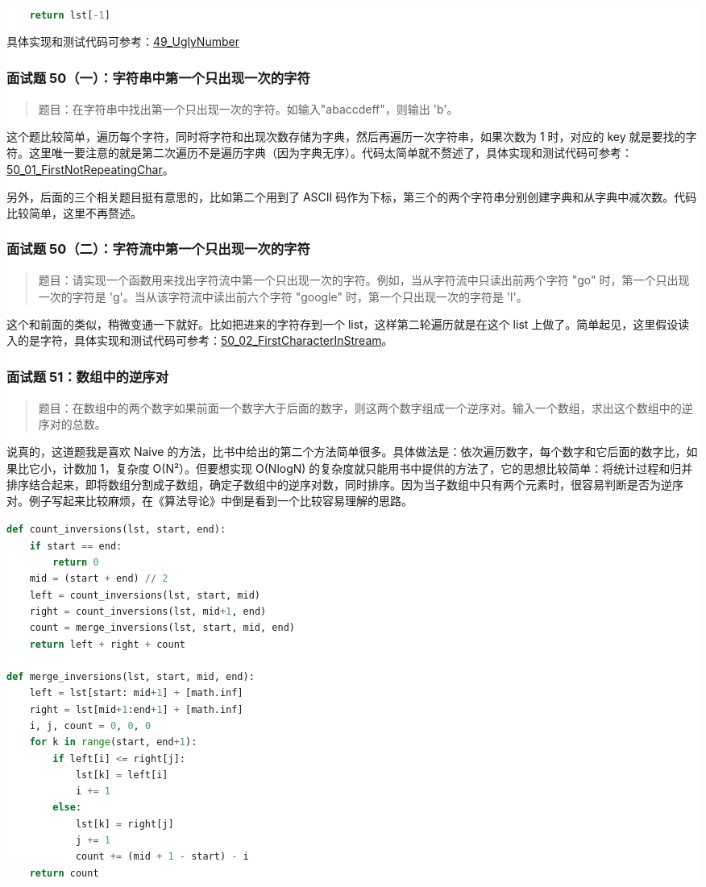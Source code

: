 ```python
    return lst[-1]
```

具体实现和测试代码可参考：[49_UglyNumber](https://github.com/hscspring/The-DataStructure-and-Algorithms/tree/master/CodingInterview2-Python/49_UglyNumber)

### 面试题 50（一）：字符串中第一个只出现一次的字符

> 题目：在字符串中找出第一个只出现一次的字符。如输入"abaccdeff"，则输出 'b'。

这个题比较简单，遍历每个字符，同时将字符和出现次数存储为字典，然后再遍历一次字符串，如果次数为 1 时，对应的 key 就是要找的字符。这里唯一要注意的就是第二次遍历不是遍历字典（因为字典无序）。代码太简单就不赘述了，具体实现和测试代码可参考：[50_01_FirstNotRepeatingChar](https://github.com/hscspring/The-DataStructure-and-Algorithms/tree/master/CodingInterview2-Python/50_01_FirstNotRepeatingChar)。

另外，后面的三个相关题目挺有意思的，比如第二个用到了 ASCII 码作为下标，第三个的两个字符串分别创建字典和从字典中减次数。代码比较简单，这里不再赘述。

### 面试题 50（二）：字符流中第一个只出现一次的字符

> 题目：请实现一个函数用来找出字符流中第一个只出现一次的字符。例如，当从字符流中只读出前两个字符 "go" 时，第一个只出现一次的字符是 'g'。当从该字符流中读出前六个字符 "google" 时，第一个只出现一次的字符是 'l'。

这个和前面的类似，稍微变通一下就好。比如把进来的字符存到一个 list，这样第二轮遍历就是在这个 list 上做了。简单起见，这里假设读入的是字符，具体实现和测试代码可参考：[50_02_FirstCharacterInStream](https://github.com/hscspring/The-DataStructure-and-Algorithms/tree/master/CodingInterview2-Python/50_02_FirstCharacterInStream)。

### 面试题 51：数组中的逆序对

> 题目：在数组中的两个数字如果前面一个数字大于后面的数字，则这两个数字组成一个逆序对。输入一个数组，求出这个数组中的逆序对的总数。

说真的，这道题我是喜欢 Naive 的方法，比书中给出的第二个方法简单很多。具体做法是：依次遍历数字，每个数字和它后面的数字比，如果比它小，计数加 1，复杂度 O(N²）。但要想实现 O(NlogN) 的复杂度就只能用书中提供的方法了，它的思想比较简单：将统计过程和归并排序结合起来，即将数组分割成子数组，确定子数组中的逆序对数，同时排序。因为当子数组中只有两个元素时，很容易判断是否为逆序对。例子写起来比较麻烦，在《算法导论》中倒是看到一个比较容易理解的思路。

```python
def count_inversions(lst, start, end):
    if start == end:
        return 0
    mid = (start + end) // 2
    left = count_inversions(lst, start, mid)
    right = count_inversions(lst, mid+1, end)
    count = merge_inversions(lst, start, mid, end)
    return left + right + count

def merge_inversions(lst, start, mid, end):
    left = lst[start: mid+1] + [math.inf]
    right = lst[mid+1:end+1] + [math.inf]
    i, j, count = 0, 0, 0
    for k in range(start, end+1):
        if left[i] <= right[j]:
            lst[k] = left[i]
            i += 1
        else:
            lst[k] = right[j]
            j += 1
            count += (mid + 1 - start) - i
    return count
```
